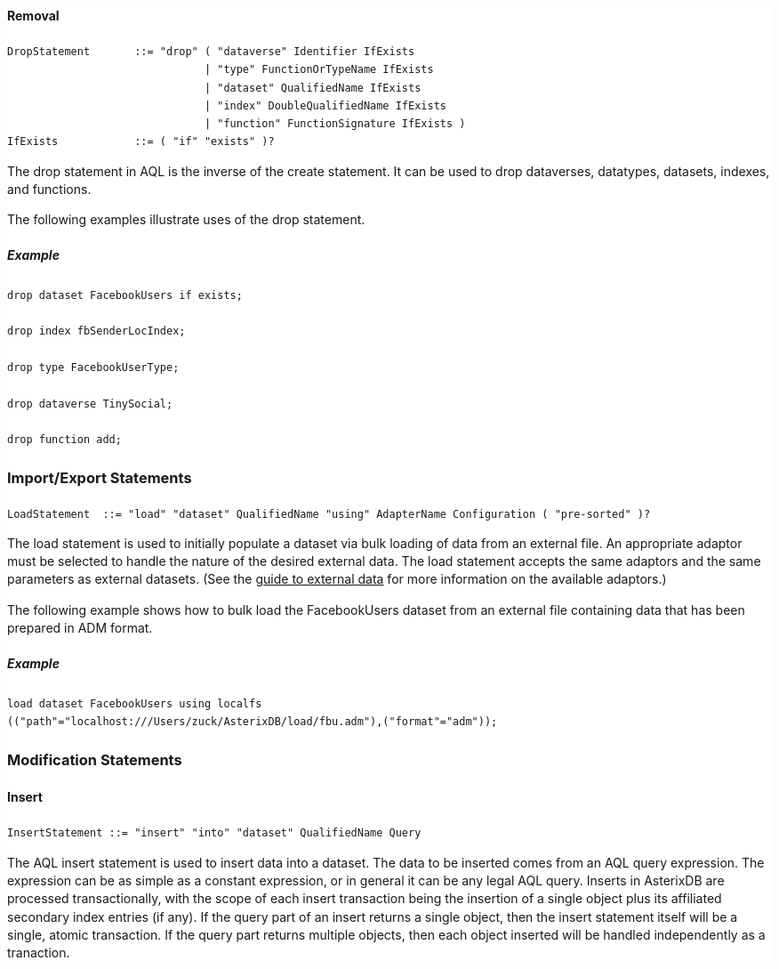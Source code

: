#### Removal

    DropStatement       ::= "drop" ( "dataverse" Identifier IfExists
                                   | "type" FunctionOrTypeName IfExists
                                   | "dataset" QualifiedName IfExists
                                   | "index" DoubleQualifiedName IfExists
                                   | "function" FunctionSignature IfExists )
    IfExists            ::= ( "if" "exists" )?

The drop statement in AQL is the inverse of the create statement.
It can be used to drop dataverses, datatypes, datasets, indexes, and functions.

The following examples illustrate uses of the drop statement.
 
##### Example

    drop dataset FacebookUsers if exists;

    drop index fbSenderLocIndex;

    drop type FacebookUserType;
    
    drop dataverse TinySocial;

    drop function add;

### Import/Export Statements

    LoadStatement  ::= "load" "dataset" QualifiedName "using" AdapterName Configuration ( "pre-sorted" )?
    
The load statement is used to initially populate a dataset via bulk loading of data from an external file.
An appropriate adaptor must be selected to handle the nature of the desired external data.
The load statement accepts the same adaptors and the same parameters as external datasets.
(See the [guide to external data](externaldata.html) for more information on the available adaptors.)

The following example shows how to bulk load the FacebookUsers dataset from an external file containing
data that has been prepared in ADM format.

##### Example

    load dataset FacebookUsers using localfs
    (("path"="localhost:///Users/zuck/AsterixDB/load/fbu.adm"),("format"="adm"));

### Modification Statements

#### Insert

    InsertStatement ::= "insert" "into" "dataset" QualifiedName Query

The AQL insert statement is used to insert data into a dataset.
The data to be inserted comes from an AQL query expression.
The expression can be as simple as a constant expression, or in general it can be any legal AQL query.
Inserts in AsterixDB are processed transactionally, with the scope of each insert transaction
being the insertion of a single object plus its affiliated secondary index entries (if any).
If the query part of an insert returns a single object, then the insert statement itself will
be a single, atomic transaction.
If the query part returns multiple objects, then each object inserted will be handled independently
as a tranaction.
